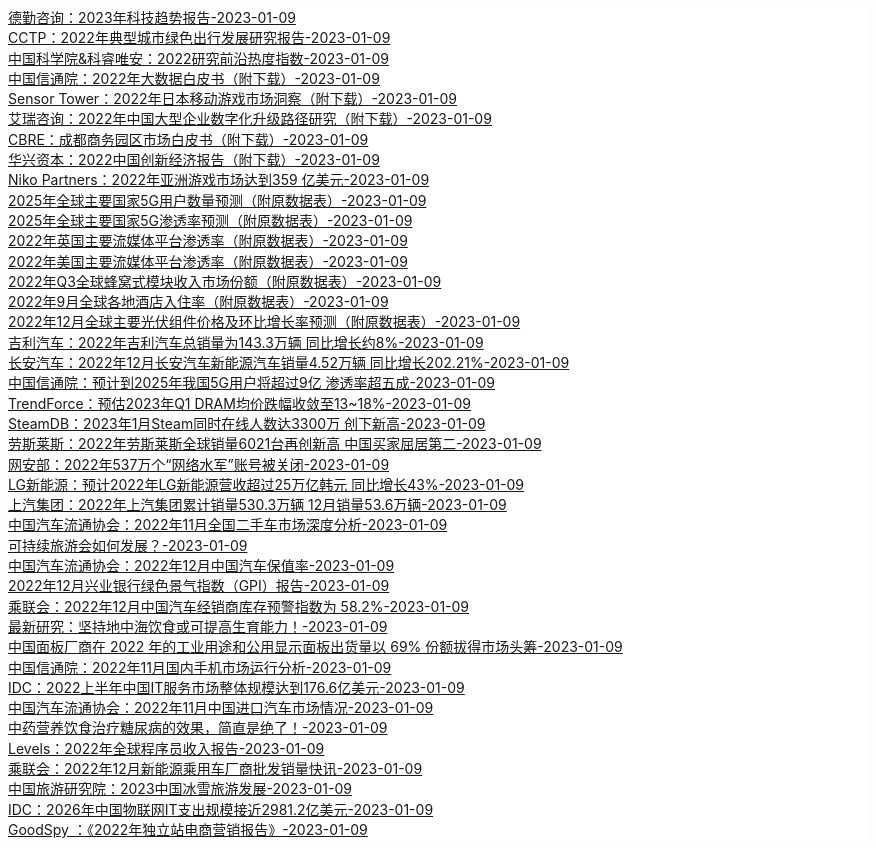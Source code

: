 <a target=_blank rel=nofollow href="http://www.199it.com/archives/1543689.html" >德勤咨询：2023年科技趋势报告-2023-01-09</a><br/><a target=_blank rel=nofollow href="http://www.199it.com/archives/1549107.html" >CCTP：2022年典型城市绿色出行发展研究报告-2023-01-09</a><br/><a target=_blank rel=nofollow href="http://www.199it.com/archives/1549245.html" >中国科学院&科睿唯安：2022研究前沿热度指数-2023-01-09</a><br/><a target=_blank rel=nofollow href="http://www.199it.com/archives/1549828.html" >中国信通院：2022年大数据白皮书（附下载）-2023-01-09</a><br/><a target=_blank rel=nofollow href="http://www.199it.com/archives/1548930.html" >Sensor Tower：2022年日本移动游戏市场洞察（附下载）-2023-01-09</a><br/><a target=_blank rel=nofollow href="http://www.199it.com/archives/1546364.html" >艾瑞咨询：2022年中国大型企业数字化升级路径研究（附下载）-2023-01-09</a><br/><a target=_blank rel=nofollow href="http://www.199it.com/archives/1531147.html" >CBRE：成都商务园区市场白皮书（附下载）-2023-01-09</a><br/><a target=_blank rel=nofollow href="http://www.199it.com/archives/1537554.html" >华兴资本：2022中国创新经济报告（附下载）-2023-01-09</a><br/><a target=_blank rel=nofollow href="http://www.199it.com/archives/1541448.html" >Niko Partners：2022年亚洲游戏市场达到359 亿美元-2023-01-09</a><br/><a target=_blank rel=nofollow href="http://www.199it.com/archives/1550289.html" >2025年全球主要国家5G用户数量预测（附原数据表） ​​​​-2023-01-09</a><br/><a target=_blank rel=nofollow href="http://www.199it.com/archives/1550286.html" >2025年全球主要国家5G渗透率预测（附原数据表） ​​​​-2023-01-09</a><br/><a target=_blank rel=nofollow href="http://www.199it.com/archives/1550283.html" >2022年英国主要流媒体平台渗透率（附原数据表） ​​​​-2023-01-09</a><br/><a target=_blank rel=nofollow href="http://www.199it.com/archives/1550280.html" >2022年美国主要流媒体平台渗透率（附原数据表） ​​​​-2023-01-09</a><br/><a target=_blank rel=nofollow href="http://www.199it.com/archives/1550277.html" >2022年Q3全球蜂窝式模块收入市场份额（附原数据表） ​​​​-2023-01-09</a><br/><a target=_blank rel=nofollow href="http://www.199it.com/archives/1550274.html" >2022年9月全球各地酒店入住率（附原数据表） ​​​​-2023-01-09</a><br/><a target=_blank rel=nofollow href="http://www.199it.com/archives/1550271.html" >2022年12月全球主要光伏组件价格及环比增长率预测（附原数据表） ​​​​-2023-01-09</a><br/><a target=_blank rel=nofollow href="http://www.199it.com/archives/1550233.html" >吉利汽车：2022年吉利汽车总销量为143.3万辆 同比增长约8%-2023-01-09</a><br/><a target=_blank rel=nofollow href="http://www.199it.com/archives/1550234.html" >长安汽车：2022年12月长安汽车新能源汽车销量4.52万辆 同比增长202.21%-2023-01-09</a><br/><a target=_blank rel=nofollow href="http://www.199it.com/archives/1550232.html" >中国信通院：预计到2025年我国5G用户将超过9亿 渗透率超五成-2023-01-09</a><br/><a target=_blank rel=nofollow href="http://www.199it.com/archives/1550240.html" >TrendForce：预估2023年Q1 DRAM均价跌幅收敛至13~18%-2023-01-09</a><br/><a target=_blank rel=nofollow href="http://www.199it.com/archives/1550243.html" >SteamDB：2023年1月Steam同时在线人数达3300万 创下新高-2023-01-09</a><br/><a target=_blank rel=nofollow href="http://www.199it.com/archives/1550246.html" >劳斯莱斯：2022年劳斯莱斯全球销量6021台再创新高 中国买家屈居第二-2023-01-09</a><br/><a target=_blank rel=nofollow href="http://www.199it.com/archives/1550251.html" >网安部：2022年537万个“网络水军”账号被关闭-2023-01-09</a><br/><a target=_blank rel=nofollow href="http://www.199it.com/archives/1550254.html" >LG新能源：预计2022年LG新能源营收超过25万亿韩元 同比增长43%-2023-01-09</a><br/><a target=_blank rel=nofollow href="http://www.199it.com/archives/1550260.html" >上汽集团：2022年上汽集团累计销量530.3万辆 12月销量53.6万辆-2023-01-09</a><br/><a target=_blank rel=nofollow href="http://www.199it.com/archives/1549425.html" >中国汽车流通协会：2022年11月全国二手车市场深度分析-2023-01-09</a><br/><a target=_blank rel=nofollow href="http://www.199it.com/archives/1548491.html" >可持续旅游会如何发展？-2023-01-09</a><br/><a target=_blank rel=nofollow href="http://www.199it.com/archives/1548625.html" >中国汽车流通协会：2022年12月中国汽车保值率-2023-01-09</a><br/><a target=_blank rel=nofollow href="http://www.199it.com/archives/1548574.html" >2022年12月兴业银行绿色景气指数（GPI）报告-2023-01-09</a><br/><a target=_blank rel=nofollow href="http://www.199it.com/archives/1548559.html" >乘联会：2022年12月中国汽车经销商库存预警指数为 58.2%-2023-01-09</a><br/><a target=_blank rel=nofollow href="http://www.199it.com/archives/1546647.html" >最新研究：坚持地中海饮食或可提高生育能力！-2023-01-09</a><br/><a target=_blank rel=nofollow href="http://www.199it.com/archives/1548524.html" >中国面板厂商在 2022 年的工业用途和公用显示面板出货量以 69% 份额拔得市场头筹-2023-01-09</a><br/><a target=_blank rel=nofollow href="http://www.199it.com/archives/1549418.html" >中国信通院：2022年11月国内手机市场运行分析-2023-01-09</a><br/><a target=_blank rel=nofollow href="http://www.199it.com/archives/1548714.html" >IDC：2022上半年中国IT服务市场整体规模达到176.6亿美元-2023-01-09</a><br/><a target=_blank rel=nofollow href="http://www.199it.com/archives/1548613.html" >中国汽车流通协会：2022年11月中国进口汽车市场情况-2023-01-09</a><br/><a target=_blank rel=nofollow href="http://www.199it.com/archives/1548602.html" >中药营养饮食治疗糖尿病的效果，简直是绝了！-2023-01-09</a><br/><a target=_blank rel=nofollow href="http://www.199it.com/archives/1549656.html" >Levels：2022年全球程序员收入报告-2023-01-09</a><br/><a target=_blank rel=nofollow href="http://www.199it.com/archives/1548555.html" >乘联会：2022年12月新能源乘用车厂商批发销量快讯-2023-01-09</a><br/><a target=_blank rel=nofollow href="http://www.199it.com/archives/1548599.html" >中国旅游研究院：2023中国冰雪旅游发展-2023-01-09</a><br/><a target=_blank rel=nofollow href="http://www.199it.com/archives/1548595.html" >IDC：2026年中国物联网IT支出规模接近2981.2亿美元-2023-01-09</a><br/><a target=_blank rel=nofollow href="http://www.199it.com/archives/1550164.html" >GoodSpy ：《2022年独立站电商营销报告》-2023-01-09</a><br/>

